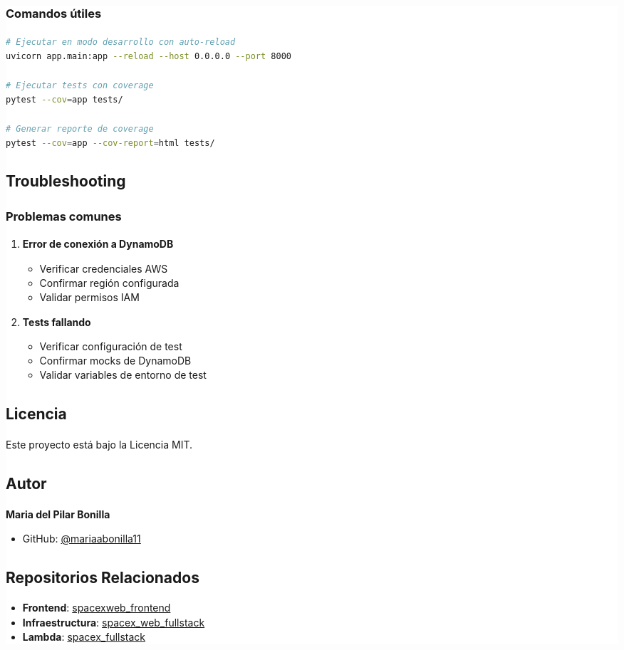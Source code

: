 ### Comandos útiles

```bash
# Ejecutar en modo desarrollo con auto-reload
uvicorn app.main:app --reload --host 0.0.0.0 --port 8000

# Ejecutar tests con coverage
pytest --cov=app tests/

# Generar reporte de coverage
pytest --cov=app --cov-report=html tests/
```

## Troubleshooting

### Problemas comunes

1. **Error de conexión a DynamoDB**
   - Verificar credenciales AWS
   - Confirmar región configurada
   - Validar permisos IAM

2. **Tests fallando**
   - Verificar configuración de test
   - Confirmar mocks de DynamoDB
   - Validar variables de entorno de test

## Licencia

Este proyecto está bajo la Licencia MIT.

## Autor

**Maria del Pilar Bonilla**
- GitHub: [@mariaabonilla11](https://github.com/mariaabonilla11)

## Repositorios Relacionados

- **Frontend**: [spacexweb_frontend](https://github.com/mariaabonilla11/spacexweb_frontend)
- **Infraestructura**: [spacex_web_fullstack](https://github.com/mariaabonilla11/spacex_web_fullstack)
- **Lambda**: [spacex_fullstack](https://github.com/mariaabonilla11/spacex_fullstack)
